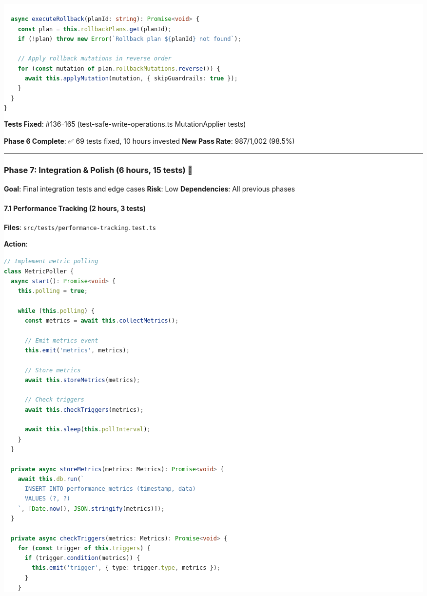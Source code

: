 ```typescript

  async executeRollback(planId: string): Promise<void> {
    const plan = this.rollbackPlans.get(planId);
    if (!plan) throw new Error(`Rollback plan ${planId} not found`);

    // Apply rollback mutations in reverse order
    for (const mutation of plan.rollbackMutations.reverse()) {
      await this.applyMutation(mutation, { skipGuardrails: true });
    }
  }
}
```

**Tests Fixed**: #136-165 (test-safe-write-operations.ts MutationApplier tests)

**Phase 6 Complete**: ✅ 69 tests fixed, 10 hours invested
**New Pass Rate**: 987/1,002 (98.5%)

---

### Phase 7: Integration & Polish (6 hours, 15 tests) 🎨

**Goal**: Final integration tests and edge cases
**Risk**: Low
**Dependencies**: All previous phases

#### 7.1 Performance Tracking (2 hours, 3 tests)
**Files**: `src/tests/performance-tracking.test.ts`

**Action**:
```typescript
// Implement metric polling
class MetricPoller {
  async start(): Promise<void> {
    this.polling = true;

    while (this.polling) {
      const metrics = await this.collectMetrics();

      // Emit metrics event
      this.emit('metrics', metrics);

      // Store metrics
      await this.storeMetrics(metrics);

      // Check triggers
      await this.checkTriggers(metrics);

      await this.sleep(this.pollInterval);
    }
  }

  private async storeMetrics(metrics: Metrics): Promise<void> {
    await this.db.run(`
      INSERT INTO performance_metrics (timestamp, data)
      VALUES (?, ?)
    `, [Date.now(), JSON.stringify(metrics)]);
  }

  private async checkTriggers(metrics: Metrics): Promise<void> {
    for (const trigger of this.triggers) {
      if (trigger.condition(metrics)) {
        this.emit('trigger', { type: trigger.type, metrics });
      }
    }
```